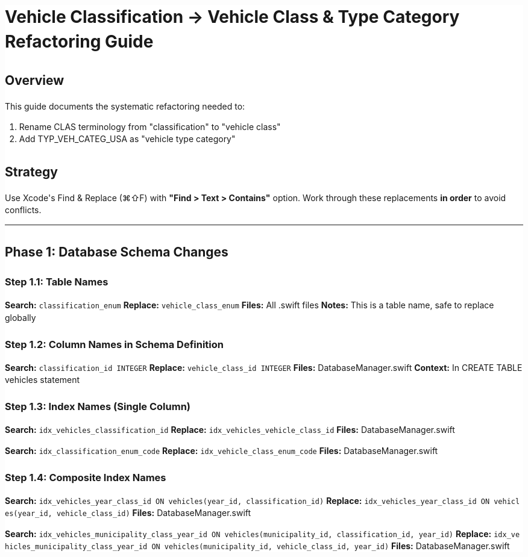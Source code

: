 # Vehicle Classification → Vehicle Class & Type Category Refactoring Guide

## Overview
This guide documents the systematic refactoring needed to:
1. Rename CLAS terminology from "classification" to "vehicle class"
2. Add TYP_VEH_CATEG_USA as "vehicle type category"

## Strategy
Use Xcode's Find & Replace (⌘⇧F) with **"Find > Text > Contains"** option.
Work through these replacements **in order** to avoid conflicts.

---

## Phase 1: Database Schema Changes

### Step 1.1: Table Names
**Search:** `classification_enum`
**Replace:** `vehicle_class_enum`
**Files:** All .swift files
**Notes:** This is a table name, safe to replace globally

### Step 1.2: Column Names in Schema Definition
**Search:** `classification_id INTEGER`
**Replace:** `vehicle_class_id INTEGER`
**Files:** DatabaseManager.swift
**Context:** In CREATE TABLE vehicles statement

### Step 1.3: Index Names (Single Column)
**Search:** `idx_vehicles_classification_id`
**Replace:** `idx_vehicles_vehicle_class_id`
**Files:** DatabaseManager.swift

**Search:** `idx_classification_enum_code`
**Replace:** `idx_vehicle_class_enum_code`
**Files:** DatabaseManager.swift

### Step 1.4: Composite Index Names
**Search:** `idx_vehicles_year_class_id ON vehicles(year_id, classification_id)`
**Replace:** `idx_vehicles_year_class_id ON vehicles(year_id, vehicle_class_id)`
**Files:** DatabaseManager.swift

**Search:** `idx_vehicles_municipality_class_year_id ON vehicles(municipality_id, classification_id, year_id)`
**Replace:** `idx_vehicles_municipality_class_year_id ON vehicles(municipality_id, vehicle_class_id, year_id)`
**Files:** DatabaseManager.swift
